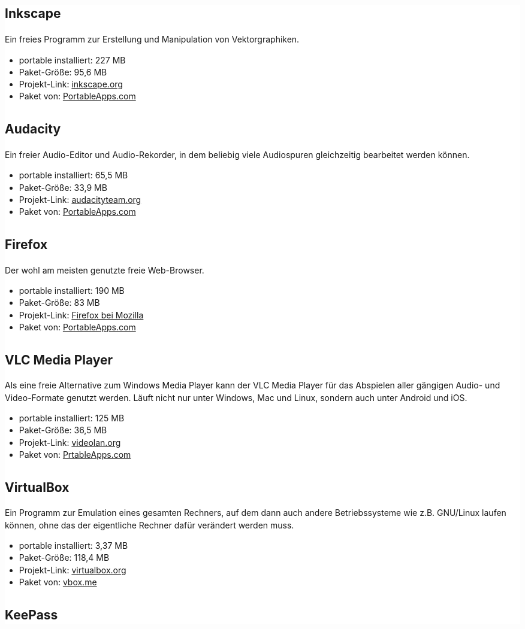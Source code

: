 ## Inkscape

Ein freies Programm zur Erstellung und Manipulation von Vektorgraphiken.

* portable installiert: 227 MB
* Paket-Größe: 95,6 MB
* Projekt-Link: [inkscape.org](https://inkscape.org/de/)
* Paket von: [PortableApps.com](http://portableapps.com/apps/graphics_pictures/inkscape_portable)

## Audacity

Ein freier Audio-Editor und Audio-Rekorder, in dem beliebig viele Audiospuren gleichzeitig bearbeitet werden können.

* portable installiert: 65,5 MB
* Paket-Größe: 33,9 MB
* Projekt-Link: [audacityteam.org](http://www.audacityteam.org/)
* Paket von: [PortableApps.com](http://portableapps.com/apps/music_video/audacity_portable)

## Firefox

Der wohl am meisten genutzte freie Web-Browser.

* portable installiert: 190 MB
* Paket-Größe: 83 MB
* Projekt-Link: [Firefox bei Mozilla](https://www.mozilla.org/de/firefox/products/)
* Paket von: [PortableApps.com](http://portableapps.com/apps/internet/firefox_portable)

## VLC Media Player

Als eine freie Alternative zum Windows Media Player kann der VLC Media Player für das Abspielen aller gängigen Audio- und Video-Formate genutzt werden.  Läuft nicht nur unter Windows, Mac und Linux, sondern auch unter Android und iOS.

* portable installiert: 125 MB
* Paket-Größe: 36,5 MB
* Projekt-Link: [videolan.org](https://www.videolan.org/)
* Paket von: [PrtableApps.com](http://portableapps.com/apps/music_video/vlc_portable)

## VirtualBox

Ein Programm zur Emulation eines gesamten Rechners, auf dem dann auch andere
Betriebssysteme wie z.B. GNU/Linux laufen können, ohne das der eigentliche
Rechner dafür verändert werden muss.

* portable installiert: 3,37 MB
* Paket-Größe: 118,4 MB
* Projekt-Link: [virtualbox.org](https://www.virtualbox.org/)
* Paket von: [vbox.me](http://vbox.me)

## KeePass
